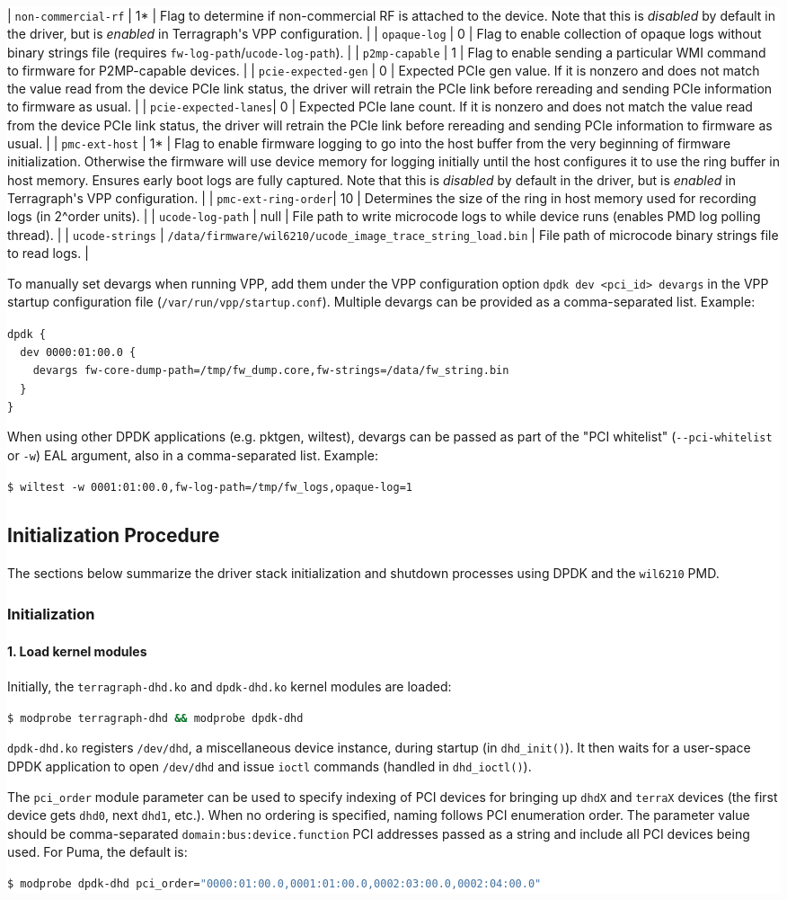 | `non-commercial-rf` | 1*   | Flag to determine if non-commercial RF is attached to the device. Note that this is *disabled* by default in the driver, but is *enabled* in Terragraph's VPP configuration. |
| `opaque-log`        | 0    | Flag to enable collection of opaque logs without binary strings file (requires `fw-log-path`/`ucode-log-path`). |
| `p2mp-capable`      | 1    | Flag to enable sending a particular WMI command to firmware for P2MP-capable devices. |
| `pcie-expected-gen` | 0    | Expected PCIe gen value. If it is nonzero and does not match the value read from the device PCIe link status, the driver will retrain the PCIe link before rereading and sending PCIe information to firmware as usual. |
| `pcie-expected-lanes`| 0   | Expected PCIe lane count. If it is nonzero and does not match the value read from the device PCIe link status, the driver will retrain the PCIe link before rereading and sending PCIe information to firmware as usual. |
| `pmc-ext-host`      | 1*   | Flag to enable firmware logging to go into the host buffer from the very beginning of firmware initialization. Otherwise the firmware will use device memory for logging initially until the host configures it to use the ring buffer in host memory. Ensures early boot logs are fully captured. Note that this is *disabled* by default in the driver, but is *enabled* in Terragraph's VPP configuration. |
| `pmc-ext-ring-order`| 10   | Determines the size of the ring in host memory used for recording logs (in 2^order units). |
| `ucode-log-path`    | null | File path to write microcode logs to while device runs (enables PMD log polling thread). |
| `ucode-strings`     | `/data/firmware/wil6210/ucode_image_trace_string_load.bin` | File path of microcode binary strings file to read logs. |

To manually set devargs when running VPP, add them under the VPP configuration
option `dpdk dev <pci_id> devargs` in the VPP startup configuration file
(`/var/run/vpp/startup.conf`). Multiple devargs can be provided as a
comma-separated list. Example:
```
dpdk {
  dev 0000:01:00.0 {
    devargs fw-core-dump-path=/tmp/fw_dump.core,fw-strings=/data/fw_string.bin
  }
}
```

When using other DPDK applications (e.g. pktgen, wiltest), devargs can be passed
as part of the "PCI whitelist" (`--pci-whitelist` or `-w`) EAL argument, also in
a comma-separated list. Example:
```
$ wiltest -w 0001:01:00.0,fw-log-path=/tmp/fw_logs,opaque-log=1
```

## Initialization Procedure
The sections below summarize the driver stack initialization and shutdown
processes using DPDK and the `wil6210` PMD.

### Initialization
#### 1. Load kernel modules
Initially, the `terragraph-dhd.ko` and `dpdk-dhd.ko` kernel modules are loaded:
```bash
$ modprobe terragraph-dhd && modprobe dpdk-dhd
```

`dpdk-dhd.ko` registers `/dev/dhd`, a miscellaneous device instance, during
startup (in `dhd_init()`). It then waits for a user-space DPDK application to
open `/dev/dhd` and issue `ioctl` commands (handled in `dhd_ioctl()`).

The `pci_order` module parameter can be used to specify indexing of PCI devices
for bringing up `dhdX` and `terraX` devices (the first device gets `dhd0`, next
`dhd1`, etc.). When no ordering is specified, naming follows PCI enumeration
order. The parameter value should be comma-separated
`domain:bus:device.function` PCI addresses passed as a string and include all
PCI devices being used. For Puma, the default is:
```bash
$ modprobe dpdk-dhd pci_order="0000:01:00.0,0001:01:00.0,0002:03:00.0,0002:04:00.0"
```
